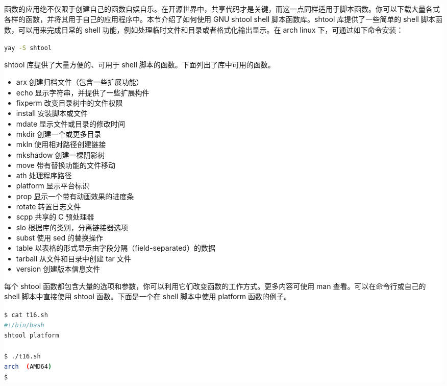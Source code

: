 函数的应用绝不仅限于创建自己的函数自娱自乐。在开源世界中，共享代码才是关键，而这一点同样适用于脚本函数。你可以下载大量各式各样的函数，并将其用于自己的应用程序中。本节介绍了如何使用 GNU shtool shell 脚本函数库。shtool 库提供了一些简单的 shell 脚本函数，可以用来完成日常的 shell 功能，例如处理临时文件和目录或者格式化输出显示。在 arch linux 下，可通过如下命令安装：

```bash
yay -S shtool
```

shtool 库提供了大量方便的、可用于 shell 脚本的函数。下面列出了库中可用的函数。

- arx 创建归档文件（包含一些扩展功能）
- echo 显示字符串，并提供了一些扩展构件
- fixperm 改变目录树中的文件权限
- install 安装脚本或文件
- mdate 显示文件或目录的修改时间
- mkdir 创建一个或更多目录
- mkln 使用相对路径创建链接
- mkshadow 创建一棵阴影树
- move 带有替换功能的文件移动
- ath 处理程序路径
- platform 显示平台标识
- prop 显示一个带有动画效果的进度条
- rotate 转置日志文件
- scpp 共享的 C 预处理器
- slo 根据库的类别，分离链接器选项
- subst 使用 sed 的替换操作
- table 以表格的形式显示由字段分隔（field-separated）的数据
- tarball 从文件和目录中创建 tar 文件
- version 创建版本信息文件

每个 shtool 函数都包含大量的选项和参数，你可以利用它们改变函数的工作方式。更多内容可使用 man 查看。可以在命令行或自己的 shell 脚本中直接使用 shtool 函数。下面是一个在 shell 脚本中使用 platform 函数的例子。

```bash
$ cat t16.sh 
#!/bin/bash
shtool platform

$ ./t16.sh 
arch  (AMD64)
$ 
```


